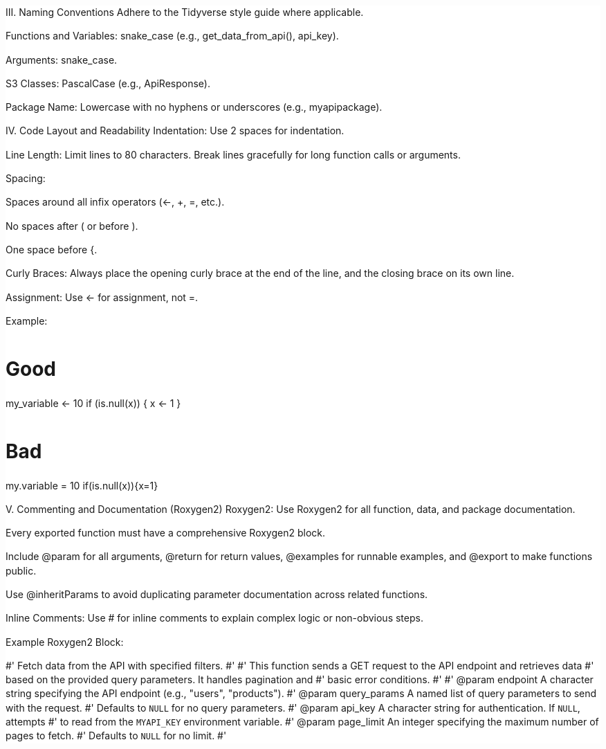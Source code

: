 III. Naming Conventions
Adhere to the Tidyverse style guide where applicable.

Functions and Variables: snake_case (e.g., get_data_from_api(), api_key).

Arguments: snake_case.

S3 Classes: PascalCase (e.g., ApiResponse).

Package Name: Lowercase with no hyphens or underscores (e.g., myapipackage).

IV. Code Layout and Readability
Indentation: Use 2 spaces for indentation.

Line Length: Limit lines to 80 characters. Break lines gracefully for long function calls or arguments.

Spacing:

Spaces around all infix operators (<-, +, =, etc.).

No spaces after ( or before ).

One space before {.

Curly Braces: Always place the opening curly brace at the end of the line, and the closing brace on its own line.

Assignment: Use <- for assignment, not =.

Example:

# Good
my_variable <- 10
if (is.null(x)) {
  x <- 1
}

# Bad
my.variable = 10
if(is.null(x)){x=1}

V. Commenting and Documentation (Roxygen2)
Roxygen2: Use Roxygen2 for all function, data, and package documentation.

Every exported function must have a comprehensive Roxygen2 block.

Include @param for all arguments, @return for return values, @examples for runnable examples, and @export to make functions public.

Use @inheritParams to avoid duplicating parameter documentation across related functions.

Inline Comments: Use # for inline comments to explain complex logic or non-obvious steps.

Example Roxygen2 Block:

#' Fetch data from the API with specified filters.
#'
#' This function sends a GET request to the API endpoint and retrieves data
#' based on the provided query parameters. It handles pagination and
#' basic error conditions.
#'
#' @param endpoint A character string specifying the API endpoint (e.g., "users", "products").
#' @param query_params A named list of query parameters to send with the request.
#'   Defaults to `NULL` for no query parameters.
#' @param api_key A character string for authentication. If `NULL`, attempts
#'   to read from the `MYAPI_KEY` environment variable.
#' @param page_limit An integer specifying the maximum number of pages to fetch.
#'   Defaults to `NULL` for no limit.
#'